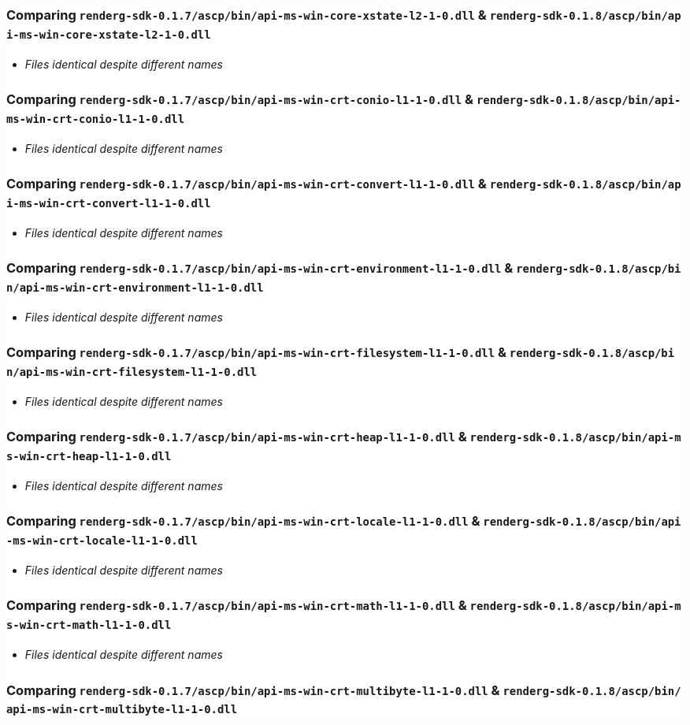 ### Comparing `renderg-sdk-0.1.7/ascp/bin/api-ms-win-core-xstate-l2-1-0.dll` & `renderg-sdk-0.1.8/ascp/bin/api-ms-win-core-xstate-l2-1-0.dll`

 * *Files identical despite different names*

### Comparing `renderg-sdk-0.1.7/ascp/bin/api-ms-win-crt-conio-l1-1-0.dll` & `renderg-sdk-0.1.8/ascp/bin/api-ms-win-crt-conio-l1-1-0.dll`

 * *Files identical despite different names*

### Comparing `renderg-sdk-0.1.7/ascp/bin/api-ms-win-crt-convert-l1-1-0.dll` & `renderg-sdk-0.1.8/ascp/bin/api-ms-win-crt-convert-l1-1-0.dll`

 * *Files identical despite different names*

### Comparing `renderg-sdk-0.1.7/ascp/bin/api-ms-win-crt-environment-l1-1-0.dll` & `renderg-sdk-0.1.8/ascp/bin/api-ms-win-crt-environment-l1-1-0.dll`

 * *Files identical despite different names*

### Comparing `renderg-sdk-0.1.7/ascp/bin/api-ms-win-crt-filesystem-l1-1-0.dll` & `renderg-sdk-0.1.8/ascp/bin/api-ms-win-crt-filesystem-l1-1-0.dll`

 * *Files identical despite different names*

### Comparing `renderg-sdk-0.1.7/ascp/bin/api-ms-win-crt-heap-l1-1-0.dll` & `renderg-sdk-0.1.8/ascp/bin/api-ms-win-crt-heap-l1-1-0.dll`

 * *Files identical despite different names*

### Comparing `renderg-sdk-0.1.7/ascp/bin/api-ms-win-crt-locale-l1-1-0.dll` & `renderg-sdk-0.1.8/ascp/bin/api-ms-win-crt-locale-l1-1-0.dll`

 * *Files identical despite different names*

### Comparing `renderg-sdk-0.1.7/ascp/bin/api-ms-win-crt-math-l1-1-0.dll` & `renderg-sdk-0.1.8/ascp/bin/api-ms-win-crt-math-l1-1-0.dll`

 * *Files identical despite different names*

### Comparing `renderg-sdk-0.1.7/ascp/bin/api-ms-win-crt-multibyte-l1-1-0.dll` & `renderg-sdk-0.1.8/ascp/bin/api-ms-win-crt-multibyte-l1-1-0.dll`
